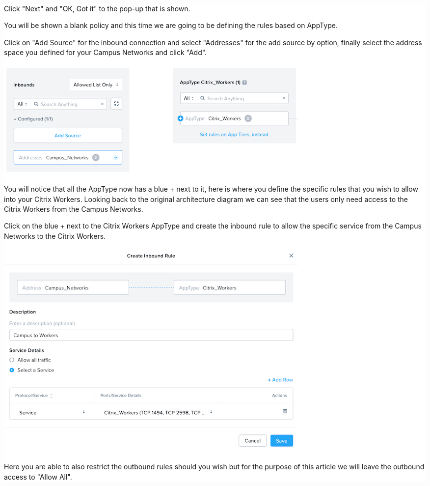 Click "Next" and "OK, Got it" to the pop-up that is shown.

You will be shown a blank policy and this time we are going to be defining the rules based on AppType.

Click on "Add Source" for the inbound connection and select "Addresses" for the add source by option, finally select the address space you defined for your Campus Networks and click "Add".

![Campus Network Inbound Worker](../images/bp-2125-securing-citrix-virtual-apps-and-desktops-with-nutanix-flow_image31.png "Campus Network Inbound Worker")

You will notice that all the AppType now has a blue + next to it, here is where you define the specific rules that you wish to allow into your Citrix Workers. Looking back to the original architecture diagram we can see that the users only need access to the Citrix Workers from the Campus Networks.

Click on the blue + next to the Citrix Workers AppType and create the inbound rule to allow the specific service from the Campus Networks to the Citrix Workers.

![Worker Campus Network Inbound](../images/bp-2125-securing-citrix-virtual-apps-and-desktops-with-nutanix-flow_image32.png "Worker Campus Network Inbound")

Here you are able to also restrict the outbound rules should you wish but for the purpose of this article we will leave the outbound access to "Allow All".
